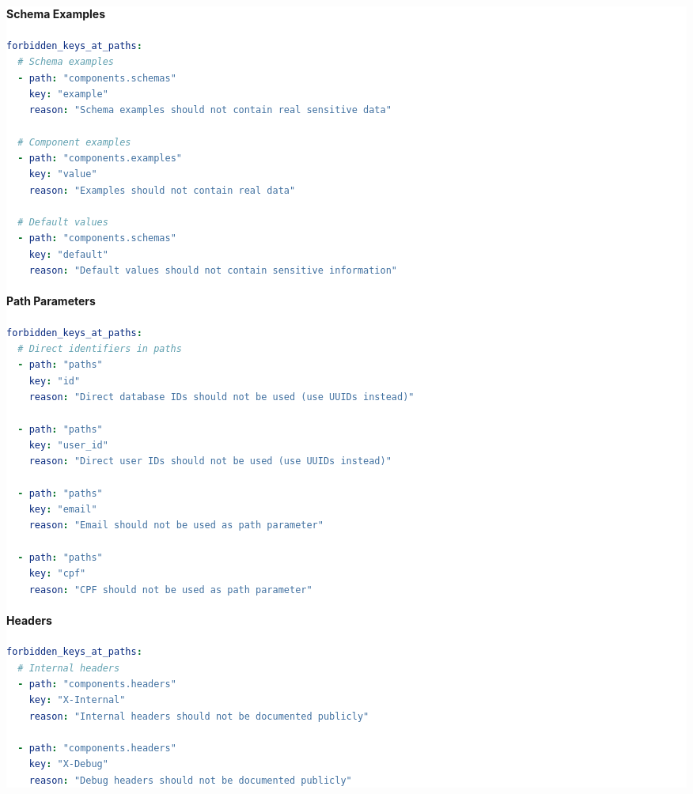 #### Schema Examples
```yaml
forbidden_keys_at_paths:
  # Schema examples
  - path: "components.schemas"
    key: "example"
    reason: "Schema examples should not contain real sensitive data"
  
  # Component examples
  - path: "components.examples"
    key: "value"
    reason: "Examples should not contain real data"
  
  # Default values
  - path: "components.schemas"
    key: "default"
    reason: "Default values should not contain sensitive information"
```

#### Path Parameters
```yaml
forbidden_keys_at_paths:
  # Direct identifiers in paths
  - path: "paths"
    key: "id"
    reason: "Direct database IDs should not be used (use UUIDs instead)"
  
  - path: "paths"
    key: "user_id"
    reason: "Direct user IDs should not be used (use UUIDs instead)"
  
  - path: "paths"
    key: "email"
    reason: "Email should not be used as path parameter"
  
  - path: "paths"
    key: "cpf"
    reason: "CPF should not be used as path parameter"
```

#### Headers
```yaml
forbidden_keys_at_paths:
  # Internal headers
  - path: "components.headers"
    key: "X-Internal"
    reason: "Internal headers should not be documented publicly"
  
  - path: "components.headers"
    key: "X-Debug"
    reason: "Debug headers should not be documented publicly"
```
